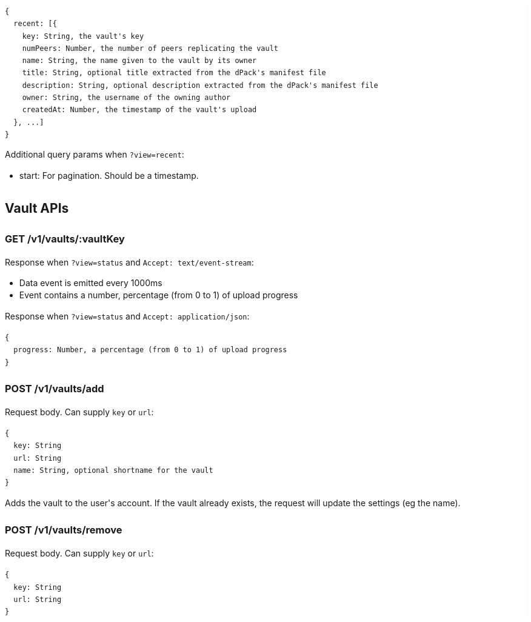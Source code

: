```
{
  recent: [{
    key: String, the vault's key
    numPeers: Number, the number of peers replicating the vault
    name: String, the name given to the vault by its owner
    title: String, optional title extracted from the dPack's manifest file
    description: String, optional description extracted from the dPack's manifest file
    owner: String, the username of the owning author
    createdAt: Number, the timestamp of the vault's upload
  }, ...]
}
```

Additional query params when `?view=recent`:

 - start: For pagination. Should be a timestamp.

## Vault APIs

### GET /v1/vaults/:vaultKey

Response when `?view=status` and `Accept: text/event-stream`:

 - Data event is emitted every 1000ms
 - Event contains a number, percentage (from 0 to 1) of upload progress

Response when `?view=status` and `Accept: application/json`:

```
{
  progress: Number, a percentage (from 0 to 1) of upload progress
}
```

### POST /v1/vaults/add

Request body. Can supply `key` or `url`:

```
{
  key: String
  url: String
  name: String, optional shortname for the vault
}
```

Adds the vault to the user's account. If the vault already exists, the request will update the settings (eg the name).

### POST /v1/vaults/remove

Request body. Can supply `key` or `url`:

```
{
  key: String
  url: String
}
```
